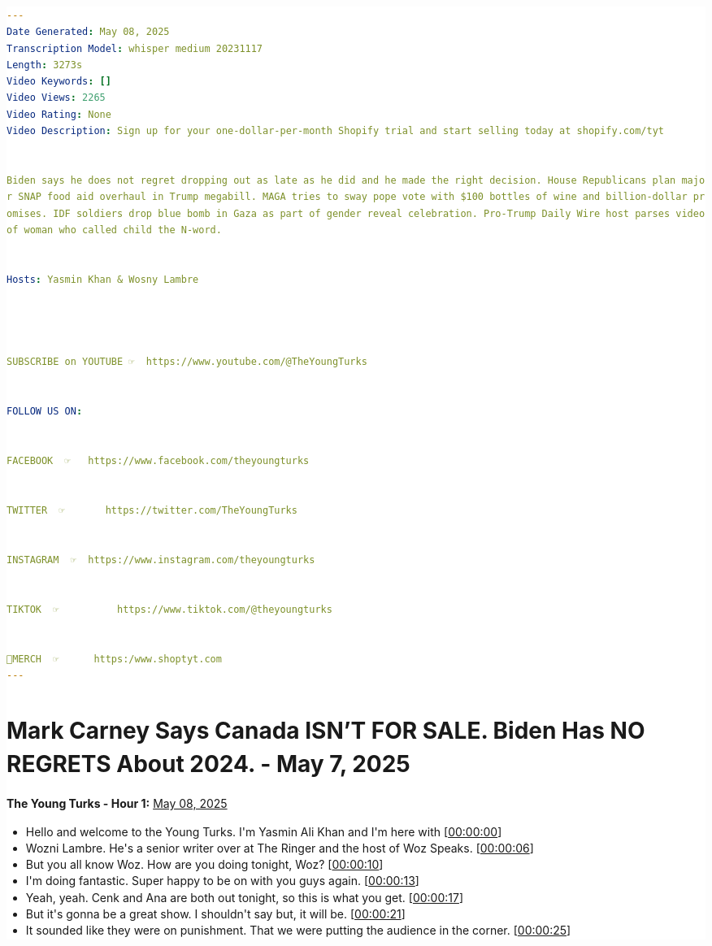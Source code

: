 ```yaml
---
Date Generated: May 08, 2025
Transcription Model: whisper medium 20231117
Length: 3273s
Video Keywords: []
Video Views: 2265
Video Rating: None
Video Description: Sign up for your one-dollar-per-month Shopify trial and start selling today at ⁠shopify.com/tyt


Biden says he does not regret dropping out as late as he did and he made the right decision. House Republicans plan major SNAP food aid overhaul in Trump megabill. MAGA tries to sway pope vote with $100 bottles of wine and billion-dollar promises. IDF soldiers drop blue bomb in Gaza as part of gender reveal celebration. Pro-Trump Daily Wire host parses video of woman who called child the N-word.


Hosts: Yasmin Khan & Wosny Lambre




SUBSCRIBE on⁠ YOUTUBE⁠ ☞ ⁠ https://www.youtube.com/@TheYoungTurks⁠


FOLLOW US ON:


⁠FACEBOOK⁠  ☞  ⁠ ⁠⁠https://www.facebook.com/theyoungturks⁠


⁠TWITTER⁠  ☞      ⁠ https://twitter.com/TheYoungTurks⁠


⁠INSTAGRAM⁠  ☞ ⁠ ⁠⁠https://www.instagram.com/theyoungturks⁠


⁠TIKTOK⁠  ☞ ⁠         https://www.tiktok.com/@theyoungturks⁠


👕⁠MERCH⁠  ☞⁠      https:/www.shoptyt.com
---
```


# Mark Carney Says Canada ISN’T FOR SALE. Biden Has NO REGRETS About 2024. - May 7, 2025
**The Young Turks - Hour 1:** [May 08, 2025](https://www.youtube.com/watch?v=4QTrJRf36vg)
*  Hello and welcome to the Young Turks. I'm Yasmin Ali Khan and I'm here with [[00:00:00](https://www.youtube.com/watch?v=4QTrJRf36vg&t=0.0s)]
*  Wozni Lambre. He's a senior writer over at The Ringer and the host of Woz Speaks. [[00:00:06](https://www.youtube.com/watch?v=4QTrJRf36vg&t=6.0s)]
*  But you all know Woz. How are you doing tonight, Woz? [[00:00:10](https://www.youtube.com/watch?v=4QTrJRf36vg&t=10.64s)]
*  I'm doing fantastic. Super happy to be on with you guys again. [[00:00:13](https://www.youtube.com/watch?v=4QTrJRf36vg&t=13.040000000000001s)]
*  Yeah, yeah. Cenk and Ana are both out tonight, so this is what you get. [[00:00:17](https://www.youtube.com/watch?v=4QTrJRf36vg&t=17.12s)]
*  But it's gonna be a great show. I shouldn't say but, it will be. [[00:00:21](https://www.youtube.com/watch?v=4QTrJRf36vg&t=21.76s)]
*  It sounded like they were on punishment. That we were putting the audience in the corner. [[00:00:25](https://www.youtube.com/watch?v=4QTrJRf36vg&t=25.759999999999998s)]